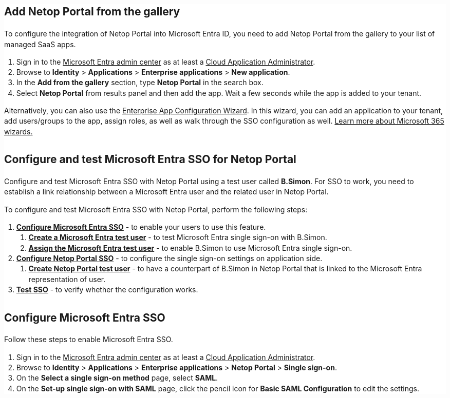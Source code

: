 ## Add Netop Portal from the gallery

To configure the integration of Netop Portal into Microsoft Entra ID, you need to add Netop Portal from the gallery to your list of managed SaaS apps.

1. Sign in to the [Microsoft Entra admin center](https://entra.microsoft.com) as at least a [Cloud Application Administrator](~/identity/role-based-access-control/permissions-reference.md#cloud-application-administrator).
1. Browse to **Identity** > **Applications** > **Enterprise applications** > **New application**.
1. In the **Add from the gallery** section, type **Netop Portal** in the search box.
1. Select **Netop Portal** from results panel and then add the app. Wait a few seconds while the app is added to your tenant.

 Alternatively, you can also use the [Enterprise App Configuration Wizard](https://portal.office.com/AdminPortal/home?Q=Docs#/azureadappintegration). In this wizard, you can add an application to your tenant, add users/groups to the app, assign roles, as well as walk through the SSO configuration as well. [Learn more about Microsoft 365 wizards.](/microsoft-365/admin/misc/azure-ad-setup-guides)

<a name='configure-and-test-azure-ad-sso-for-netop-portal'></a>

## Configure and test Microsoft Entra SSO for Netop Portal

Configure and test Microsoft Entra SSO with Netop Portal using a test user called **B.Simon**. For SSO to work, you need to establish a link relationship between a Microsoft Entra user and the related user in Netop Portal.

To configure and test Microsoft Entra SSO with Netop Portal, perform the following steps:

1. **[Configure Microsoft Entra SSO](#configure-azure-ad-sso)** - to enable your users to use this feature.
    1. **[Create a Microsoft Entra test user](#create-an-azure-ad-test-user)** - to test Microsoft Entra single sign-on with B.Simon.
    1. **[Assign the Microsoft Entra test user](#assign-the-azure-ad-test-user)** - to enable B.Simon to use Microsoft Entra single sign-on.
1. **[Configure Netop Portal SSO](#configure-netop-portal-sso)** - to configure the single sign-on settings on application side.
    1. **[Create Netop Portal test user](#create-netop-portal-test-user)** - to have a counterpart of B.Simon in Netop Portal that is linked to the Microsoft Entra representation of user.
1. **[Test SSO](#test-sso)** - to verify whether the configuration works.

<a name='configure-azure-ad-sso'></a>

## Configure Microsoft Entra SSO

Follow these steps to enable Microsoft Entra SSO.

1. Sign in to the [Microsoft Entra admin center](https://entra.microsoft.com) as at least a [Cloud Application Administrator](~/identity/role-based-access-control/permissions-reference.md#cloud-application-administrator).
1. Browse to **Identity** > **Applications** > **Enterprise applications** > **Netop Portal** > **Single sign-on**.
1. On the **Select a single sign-on method** page, select **SAML**.
1. On the **Set-up single sign-on with SAML** page, click the pencil icon for **Basic SAML Configuration** to edit the settings.
